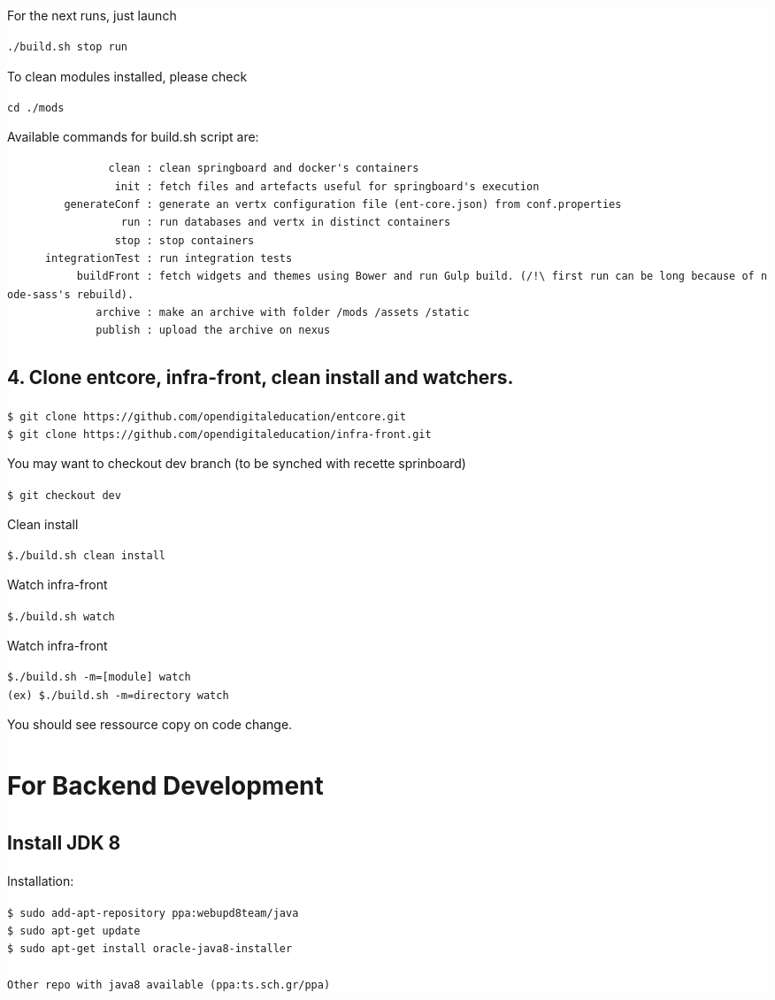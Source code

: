 For the next runs, just launch

    ./build.sh stop run
  
To clean modules installed, please check

    cd ./mods

Available commands for build.sh script are:

                    clean : clean springboard and docker's containers
                     init : fetch files and artefacts useful for springboard's execution
             generateConf : generate an vertx configuration file (ent-core.json) from conf.properties
                      run : run databases and vertx in distinct containers
                     stop : stop containers
          integrationTest : run integration tests
               buildFront : fetch widgets and themes using Bower and run Gulp build. (/!\ first run can be long because of node-sass's rebuild).
                  archive : make an archive with folder /mods /assets /static
                  publish : upload the archive on nexus
                  
## 4. Clone entcore, infra-front, clean install and watchers.

    $ git clone https://github.com/opendigitaleducation/entcore.git
    $ git clone https://github.com/opendigitaleducation/infra-front.git
    
You may want to checkout dev branch (to be synched with recette sprinboard)

    $ git checkout dev
    
Clean install

    $./build.sh clean install
    
Watch infra-front 

    $./build.sh watch
    
Watch infra-front   

    $./build.sh -m=[module] watch
    (ex) $./build.sh -m=directory watch
    
You should see ressource copy on code change.    

# For Backend Development

## Install JDK 8

Installation:

    $ sudo add-apt-repository ppa:webupd8team/java
    $ sudo apt-get update
    $ sudo apt-get install oracle-java8-installer
    
    Other repo with java8 available (ppa:ts.sch.gr/ppa)
    